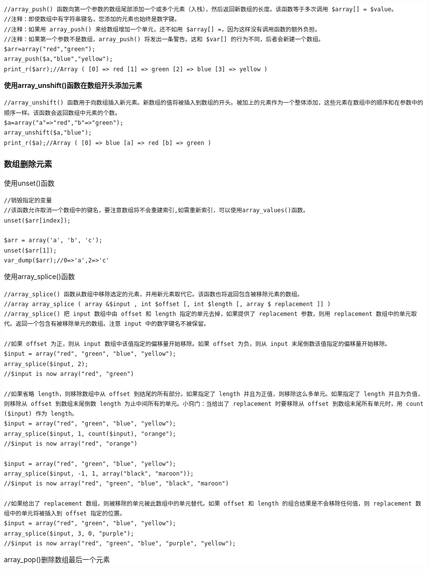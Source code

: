     //array_push() 函数向第一个参数的数组尾部添加一个或多个元素（入栈），然后返回新数组的长度。该函数等于多次调用 $array[] = $value。
    //注释：即使数组中有字符串键名，您添加的元素也始终是数字键。
    //注释：如果用 array_push() 来给数组增加一个单元，还不如用 $array[] =，因为这样没有调用函数的额外负担。
    //注释：如果第一个参数不是数组，array_push() 将发出一条警告。这和 $var[] 的行为不同，后者会新建一个数组。
    $arr=array("red","green");
    array_push($a,"blue","yellow");
    print_r($arr);//Array ( [0] => red [1] => green [2] => blue [3] => yellow )

**使用array_unshift()函数在数组开头添加元素**

    //array_unshift() 函数用于向数组插入新元素。新数组的值将被插入到数组的开头。被加上的元素作为一个整体添加，这些元素在数组中的顺序和在参数中的顺序一样。该函数会返回数组中元素的个数。
    $a=array("a"=>"red","b"=>"green");
    array_unshift($a,"blue");
    print_r($a);//Array ( [0] => blue [a] => red [b] => green )

### 数组删除元素

使用unset()函数

    //销毁指定的变量
    //该函数允许取消一个数组中的键名，要注意数组将不会重建索引,如需重新索引，可以使用array_values()函数。
    unset($arr[index]);
    
    $arr = array('a', 'b', 'c');
    unset($arr[1]);
    var_dump($arr);//0=>'a',2=>'c'

使用array_splice()函数

    //array_splice() 函数从数组中移除选定的元素，并用新元素取代它。该函数也将返回包含被移除元素的数组。
    //array array_splice ( array &$input , int $offset [, int $length [, array $ replacement ]] )
    //array_splice() 把 input 数组中由 offset 和 length 指定的单元去掉，如果提供了 replacement 参数，则用 replacement 数组中的单元取代。返回一个包含有被移除单元的数组。注意 input 中的数字键名不被保留。
    
    //如果 offset 为正，则从 input 数组中该值指定的偏移量开始移除。如果 offset 为负，则从 input 末尾倒数该值指定的偏移量开始移除。
    $input = array("red", "green", "blue", "yellow");
    array_splice($input, 2);
    //$input is now array("red", "green")
    
    //如果省略 length，则移除数组中从 offset 到结尾的所有部分。如果指定了 length 并且为正值，则移除这么多单元。如果指定了 length 并且为负值，则移除从 offset 到数组末尾倒数 length 为止中间所有的单元。小窍门：当给出了 replacement 时要移除从 offset 到数组末尾所有单元时，用 count($input) 作为 length。
    $input = array("red", "green", "blue", "yellow");
    array_splice($input, 1, count($input), "orange"); 
    //$input is now array("red", "orange")
    
    $input = array("red", "green", "blue", "yellow");   
    array_splice($input, -1, 1, array("black", "maroon"));
    //$input is now array("red", "green", "blue", "black", "maroon") 
    
    //如果给出了 replacement 数组，则被移除的单元被此数组中的单元替代。如果 offset 和 length 的组合结果是不会移除任何值，则 replacement 数组中的单元将被插入到 offset 指定的位置。
    $input = array("red", "green", "blue", "yellow");
    array_splice($input, 3, 0, "purple"); 
    //$input is now array("red", "green", "blue", "purple", "yellow");

array_pop()删除数组最后一个元素


[1]: http://www.jianshu.com/p/387a51fe06c2